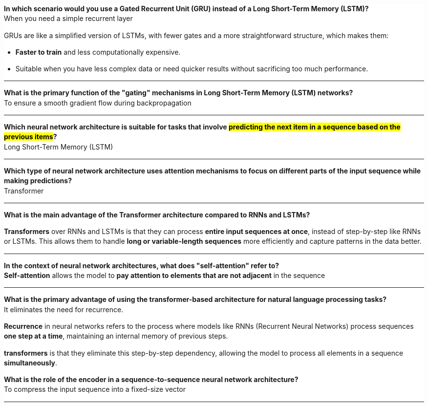 
**In which scenario would you use a Gated Recurrent Unit (GRU) instead of a Long Short-Term Memory (LSTM)?**  
When you need a simple recurrent layer

GRUs are like a simplified version of LSTMs, with fewer gates and a more straightforward structure, which makes them:

* **Faster to train** and less computationally expensive.
    
* Suitable when you have less complex data or need quicker results without sacrificing too much performance.
    

---

**What is the primary function of the "gating" mechanisms in Long Short-Term Memory (LSTM) networks?**  
To ensure a smooth gradient flow during backpropagation

---

**Which neural network architecture is suitable for tasks that involve <mark>predicting the next item in a sequence based on the previous items</mark>?**  
Long Short-Term Memory (LSTM)

---

**Which type of neural network architecture uses attention mechanisms to focus on different parts of the input sequence while making predictions?**  
Transformer

---

**What is the main advantage of the Transformer architecture compared to RNNs and LSTMs?**

**Transformers** over RNNs and LSTMs is that they can process **entire input sequences at once**, instead of step-by-step like RNNs or LSTMs. This allows them to handle **long or variable-length sequences** more efficiently and capture patterns in the data better.

---

**In the context of neural network architectures, what does "self-attention" refer to?**  
**Self-attention** allows the model to **pay attention to elements that are not adjacent** in the sequence

---

**What is the primary advantage of using the transformer-based architecture for natural language processing tasks?**  
It eliminates the need for recurrence.

**Recurrence** in neural networks refers to the process where models like RNNs (Recurrent Neural Networks) process sequences **one step at a time**, maintaining an internal memory of previous steps.

**transformers** is that they eliminate this step-by-step dependency, allowing the model to process all elements in a sequence **simultaneously**.

**What is the role of the encoder in a sequence-to-sequence neural network architecture?**  
To compress the input sequence into a fixed-size vector

---